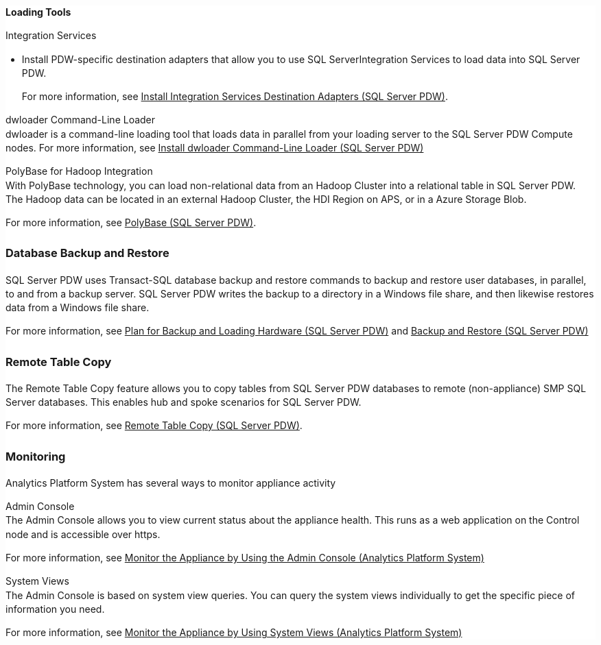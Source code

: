 **Loading Tools**  
  
Integration Services  
-   Install PDW-specific destination adapters that allow you to use SQL ServerIntegration Services to load data into SQL Server PDW.  
  
    For more information, see [Install Integration Services Destination Adapters &#40;SQL Server PDW&#41;](../../mpp/sqlpdw/install-integration-services-destination-adapters-sql-server-pdw.md).  
  
dwloader Command-Line Loader  
dwloader is a command-line loading tool that loads data in parallel from your loading server to the SQL Server PDW Compute nodes. For more information, see [Install dwloader Command-Line Loader &#40;SQL Server PDW&#41;](../../mpp/sqlpdw/install-dwloader-command-line-loader-sql-server-pdw.md)  
  
PolyBase for Hadoop Integration  
With PolyBase technology, you can load non-relational data from an Hadoop Cluster into a relational table in SQL Server PDW. The Hadoop data can be located in an external Hadoop Cluster, the HDI Region on APS, or in a Azure Storage Blob.  
  
For more information, see [PolyBase &#40;SQL Server PDW&#41;](../../mpp/sqlpdw/polybase-sql-server-pdw.md).  
  
### Database Backup and Restore  
SQL Server PDW uses Transact\-SQL database backup and restore commands to backup and restore user databases, in parallel, to and from a backup server. SQL Server PDW writes the backup to a directory in a Windows file share, and then likewise restores data from a Windows file share.  
  
For more information, see [Plan for Backup and Loading Hardware &#40;SQL Server PDW&#41;](../../mpp/sqlpdw/plan-for-backup-and-loading-hardware-sql-server-pdw.md) and [Backup and Restore &#40;SQL Server PDW&#41;](../../mpp/sqlpdw/backup-and-restore-sql-server-pdw.md)  
  
### Remote Table Copy  
The Remote Table Copy feature allows you to copy tables from SQL Server PDW databases to remote (non-appliance) SMP SQL Server databases. This enables hub and spoke scenarios for SQL Server PDW.  
  
For more information, see [Remote Table Copy &#40;SQL Server PDW&#41;](../../mpp/sqlpdw/remote-table-copy-sql-server-pdw.md).  
  
### Monitoring  
Analytics Platform System has several ways to monitor appliance activity  
  
Admin Console  
The Admin Console allows you to view current status about the appliance health. This runs as a web application on the Control node and is accessible over https.  
  
For more information, see [Monitor the Appliance by Using the Admin Console &#40;Analytics Platform System&#41;](../../mpp/management/monitor-the-appliance-by-using-the-admin-console-analytics-platform-system.md)  
  
System Views  
The Admin Console is based on system view queries. You can query the system views individually to get the specific piece of information you need.  
  
For more information, see [Monitor the Appliance by Using System Views &#40;Analytics Platform System&#41;](../../mpp/management/monitor-the-appliance-by-using-system-views-analytics-platform-system.md)  
  